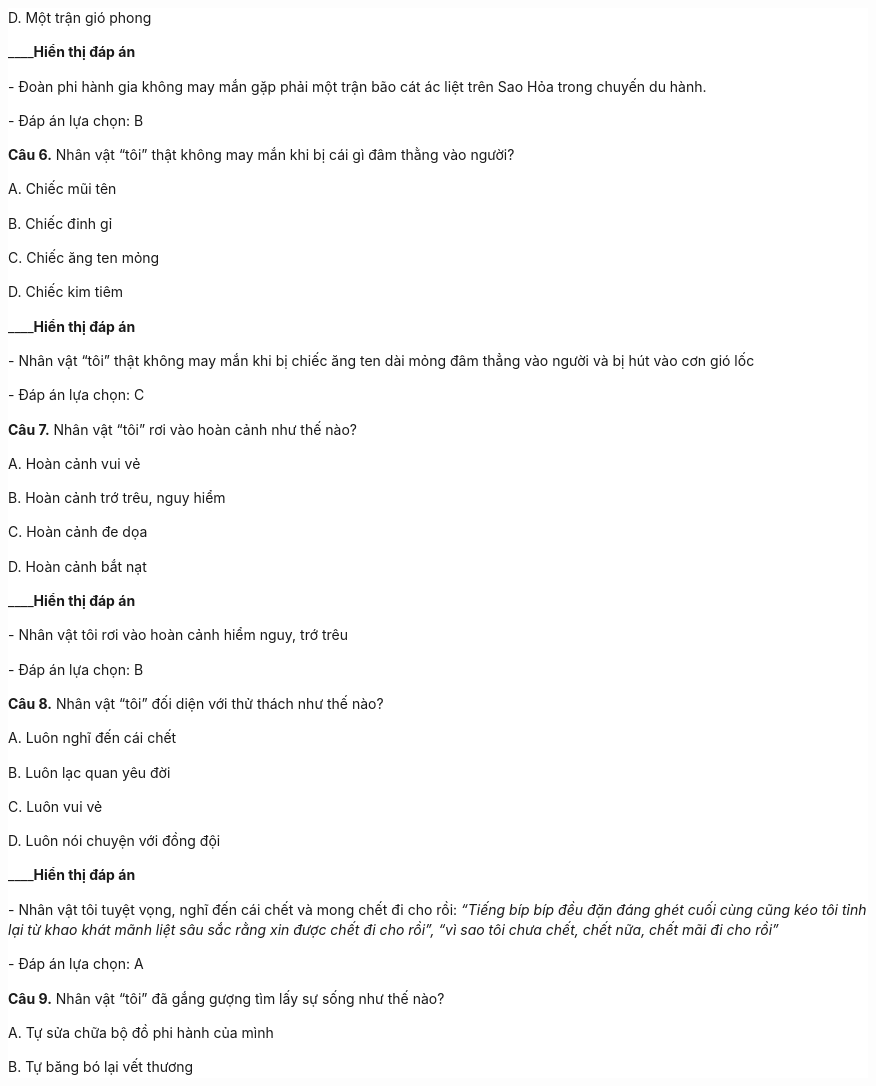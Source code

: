 D. Một trận gió phong

____**Hiển thị đáp án**

\- Đoàn phi hành gia không may mắn gặp phải một trận bão cát ác liệt trên Sao Hỏa trong chuyến du hành.

\- Đáp án lựa chọn: B

**Câu 6.** Nhân vật “tôi” thật không may mắn khi bị cái gì đâm thằng vào người?

A. Chiếc mũi tên

B. Chiếc đinh gỉ

C. Chiếc ăng ten mỏng

D. Chiếc kim tiêm

____**Hiển thị đáp án**

\- Nhân vật “tôi” thật không may mắn khi bị chiếc ăng ten dài mỏng đâm thẳng vào người và bị hút vào cơn gió lốc

\- Đáp án lựa chọn: C

**Câu 7.** Nhân vật “tôi” rơi vào hoàn cảnh như thế nào?

A. Hoàn cảnh vui vẻ

B. Hoàn cảnh trớ trêu, nguy hiểm

C. Hoàn cảnh đe dọa

D. Hoàn cảnh bắt nạt

____**Hiển thị đáp án**

\- Nhân vật tôi rơi vào hoàn cảnh hiểm nguy, trớ trêu

\- Đáp án lựa chọn: B

**Câu 8.** Nhân vật “tôi” đối diện với thử thách như thế nào?

A. Luôn nghĩ đến cái chết

B. Luôn lạc quan yêu đời

C. Luôn vui vẻ

D. Luôn nói chuyện với đồng đội

____**Hiển thị đáp án**

\- Nhân vật tôi tuyệt vọng, nghĩ đến cái chết và mong chết đi cho rồi:  _“Tiếng bíp bíp đều đặn đáng ghét cuối cùng cũng kéo tôi tỉnh lại từ khao khát mãnh liệt sâu sắc rằng xin được chết đi cho rồi”, “vì sao tôi chưa chết, chết nữa, chết mãi đi cho rồi”_

\- Đáp án lựa chọn: A

**Câu 9.** Nhân vật “tôi” đã gắng gượng tìm lấy sự sống như thế nào?

A. Tự sửa chữa bộ đồ phi hành của mình

B. Tự băng bó lại vết thương
